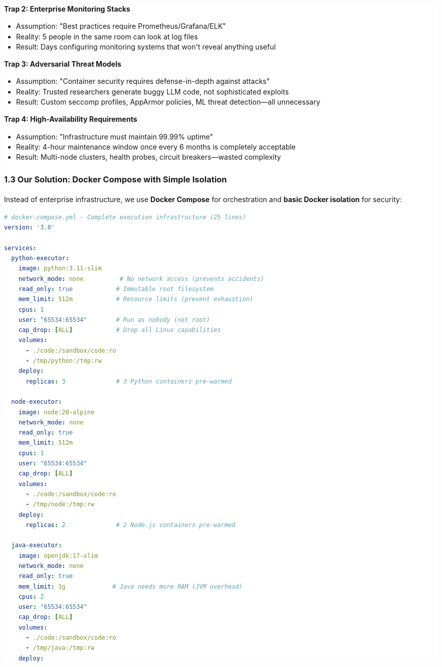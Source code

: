 **Trap 2: Enterprise Monitoring Stacks**
- Assumption: "Best practices require Prometheus/Grafana/ELK"
- Reality: 5 people in the same room can look at log files
- Result: Days configuring monitoring systems that won't reveal anything useful

**Trap 3: Adversarial Threat Models**
- Assumption: "Container security requires defense-in-depth against attacks"
- Reality: Trusted researchers generate buggy LLM code, not sophisticated exploits
- Result: Custom seccomp profiles, AppArmor policies, ML threat detection—all unnecessary

**Trap 4: High-Availability Requirements**
- Assumption: "Infrastructure must maintain 99.99% uptime"
- Reality: 4-hour maintenance window once every 6 months is completely acceptable
- Result: Multi-node clusters, health probes, circuit breakers—wasted complexity

### 1.3 Our Solution: Docker Compose with Simple Isolation

Instead of enterprise infrastructure, we use **Docker Compose** for orchestration and **basic Docker isolation** for security:

```yaml
# docker-compose.yml - Complete execution infrastructure (25 lines)
version: '3.8'

services:
  python-executor:
    image: python:3.11-slim
    network_mode: none          # No network access (prevents accidents)
    read_only: true            # Immutable root filesystem
    mem_limit: 512m            # Resource limits (prevent exhaustion)
    cpus: 1
    user: "65534:65534"        # Run as nobody (not root)
    cap_drop: [ALL]            # Drop all Linux capabilities
    volumes:
      - ./code:/sandbox/code:ro
      - /tmp/python:/tmp:rw
    deploy:
      replicas: 3              # 3 Python containers pre-warmed

  node-executor:
    image: node:20-alpine
    network_mode: none
    read_only: true
    mem_limit: 512m
    cpus: 1
    user: "65534:65534"
    cap_drop: [ALL]
    volumes:
      - ./code:/sandbox/code:ro
      - /tmp/node:/tmp:rw
    deploy:
      replicas: 2              # 2 Node.js containers pre-warmed

  java-executor:
    image: openjdk:17-slim
    network_mode: none
    read_only: true
    mem_limit: 1g             # Java needs more RAM (JVM overhead)
    cpus: 2
    user: "65534:65534"
    cap_drop: [ALL]
    volumes:
      - ./code:/sandbox/code:ro
      - /tmp/java:/tmp:rw
    deploy:
```